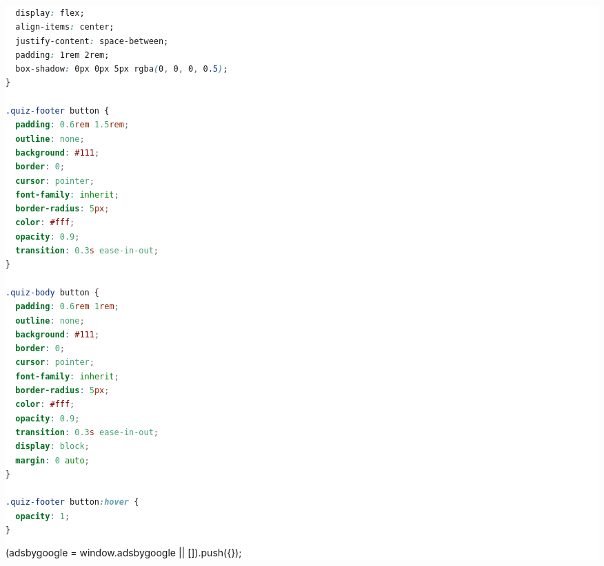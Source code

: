 ```css
  display: flex;
  align-items: center;
  justify-content: space-between;
  padding: 1rem 2rem;
  box-shadow: 0px 0px 5px rgba(0, 0, 0, 0.5);
}

.quiz-footer button {
  padding: 0.6rem 1.5rem;
  outline: none;
  background: #111;
  border: 0;
  cursor: pointer;
  font-family: inherit;
  border-radius: 5px;
  color: #fff;
  opacity: 0.9;
  transition: 0.3s ease-in-out;
}

.quiz-body button {
  padding: 0.6rem 1rem;
  outline: none;
  background: #111;
  border: 0;
  cursor: pointer;
  font-family: inherit;
  border-radius: 5px;
  color: #fff;
  opacity: 0.9;
  transition: 0.3s ease-in-out;
  display: block;
  margin: 0 auto;
}

.quiz-footer button:hover {
  opacity: 1;
}
```



<ins class="adsbygoogle"
     style="display:block"
     data-ad-client="ca-pub-4877378276818686"
     data-ad-slot="9743150776"
     data-ad-format="auto"
     data-full-width-responsive="true"></ins>
<component is="script">
(adsbygoogle = window.adsbygoogle || []).push({});
</component>
